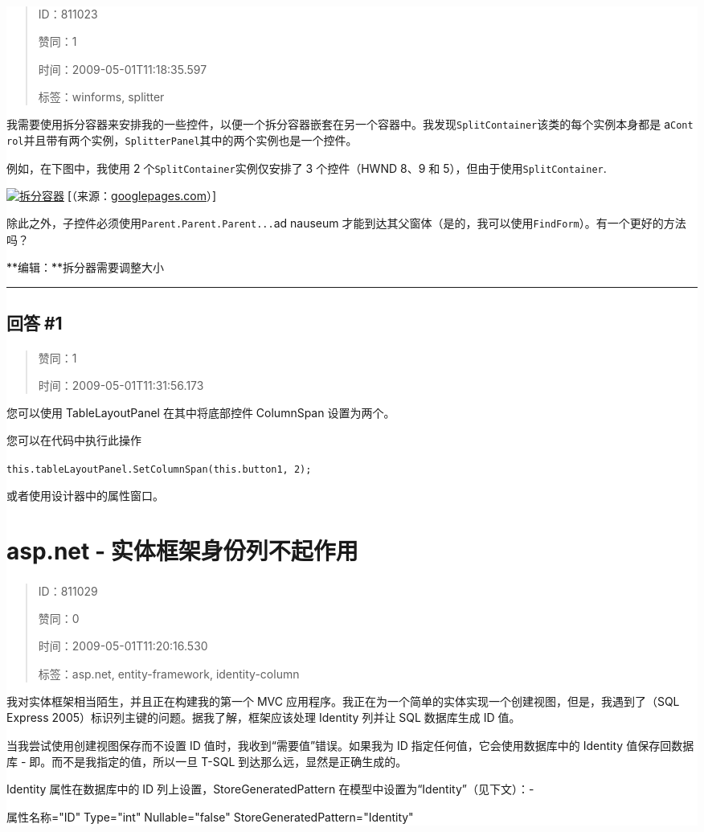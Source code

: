 > ID：811023
> 
> 赞同：1
> 
> 时间：2009-05-01T11:18:35.597
> 
> 标签：winforms, splitter

我需要使用拆分容器来安排我的一些控件，以便一个拆分容器嵌套在另一个容器中。我发现`SplitContainer`该类的每个实例本身都是 a`Control`并且带有两个实例，`SplitterPanel`其中的两个实例也是一个控件。

例如，在下图中，我使用 2 个`SplitContainer`实例仅安排了 3 个控件（HWND 8、9 和 5），但由于使用`SplitContainer`.

[![拆分容器](https://i.stack.imgur.com/sSjvv.png)](https://i.stack.imgur.com/sSjvv.png)
[（来源：[googlepages.com](http://agnel.kurian.googlepages.com/splitcontainer.PNG)）]

除此之外，子控件必须使用`Parent.Parent.Parent...`ad nauseum 才能到达其父窗体（是的，我可以使用`FindForm`）。有一个更好的方法吗？

**编辑：**拆分器需要调整大小

* * *

## 回答 #1

> 赞同：1
> 
> 时间：2009-05-01T11:31:56.173

您可以使用 TableLayoutPanel 在其中将底部控件 ColumnSpan 设置为两个。

您可以在代码中执行此操作

```
this.tableLayoutPanel.SetColumnSpan(this.button1, 2); 
```

或者使用设计器中的属性窗口。

# asp.net - 实体框架身份列不起作用

> ID：811029
> 
> 赞同：0
> 
> 时间：2009-05-01T11:20:16.530
> 
> 标签：asp.net, entity-framework, identity-column

我对实体框架相当陌生，并且正在构建我的第一个 MVC 应用程序。我正在为一个简单的实体实现一个创建视图，但是，我遇到了（SQL Express 2005）标识列主键的问题。据我了解，框架应该处理 Identity 列并让 SQL 数据库生成 ID 值。

当我尝试使用创建视图保存而不设置 ID 值时，我收到“需要值”错误。如果我为 ID 指定任何值，它会使用数据库中的 Identity 值保存回数据库 - 即。而不是我指定的值，所以一旦 T-SQL 到达那么远，显然是正确生成的。

Identity 属性在数据库中的 ID 列上设置，StoreGeneratedPattern 在模型中设置为“Identity”（见下文）：-

属性名称="ID" Type="int" Nullable="false" StoreGeneratedPattern="Identity"
